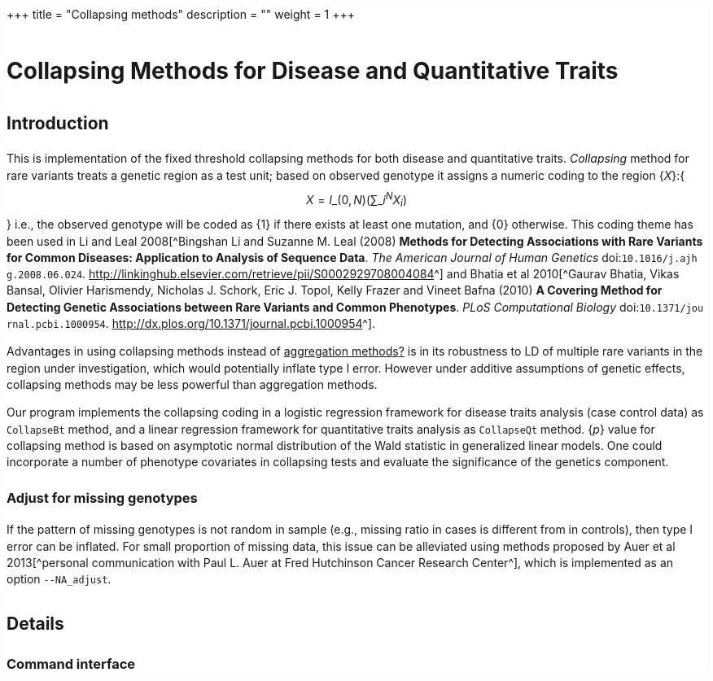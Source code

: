 
+++
title = "Collapsing methods"
description = ""
weight = 1
+++



# Collapsing Methods for Disease and Quantitative Traits 


## Introduction

This is implementation of the fixed threshold collapsing methods for both disease and quantitative traits. *Collapsing* method for rare variants treats a genetic region as a test unit; based on observed genotype it assigns a numeric coding to the region {$X$}:{$$X = I\_(0,N)(\sum\_i^N X_i)$$} i.e., the observed genotype will be coded as {$1$} if there exists at least one mutation, and {$0$} otherwise. This coding theme has been used in Li and Leal 2008[^Bingshan Li and Suzanne M. Leal (2008) **Methods for Detecting Associations with Rare Variants for Common Diseases: Application to Analysis of Sequence Data**. *The American Journal of Human Genetics* doi:`10.1016/j.ajhg.2008.06.024`. <http://linkinghub.elsevier.com/retrieve/pii/S0002929708004084>^] and Bhatia et al 2010[^Gaurav Bhatia, Vikas Bansal, Olivier Harismendy, Nicholas J. Schork, Eric J. Topol, Kelly Frazer and Vineet Bafna (2010) **A Covering Method for Detecting Genetic Associations between Rare Variants and Common Phenotypes**. *PLoS Computational Biology* doi:`10.1371/journal.pcbi.1000954`. <http://dx.plos.org/10.1371/journal.pcbi.1000954>^]. 

Advantages in using collapsing methods instead of [aggregation methods][1][?][1] is in its robustness to LD of multiple rare variants in the region under investigation, which would potentially inflate type I error. However under additive assumptions of genetic effects, collapsing methods may be less powerful than aggregation methods. 

Our program implements the collapsing coding in a logistic regression framework for disease traits analysis (case control data) as `CollapseBt` method, and a linear regression framework for quantitative traits analysis as `CollapseQt` method. {$p$} value for collapsing method is based on asymptotic normal distribution of the Wald statistic in generalized linear models. One could incorporate a number of phenotype covariates in collapsing tests and evaluate the significance of the genetics component. 



### Adjust for missing genotypes

If the pattern of missing genotypes is not random in sample (e.g., missing ratio in cases is different from in controls), then type I error can be inflated. For small proportion of missing data, this issue can be alleviated using methods proposed by Auer et al 2013[^personal communication with Paul L. Auer at Fred Hutchinson Cancer Research Center^], which is implemented as an option `--NA_adjust`. 



## Details

### Command interface


 [1]: http://localhost/~iceli/wiki/pmwiki.php?n=Association.Aggregation?action=edit
